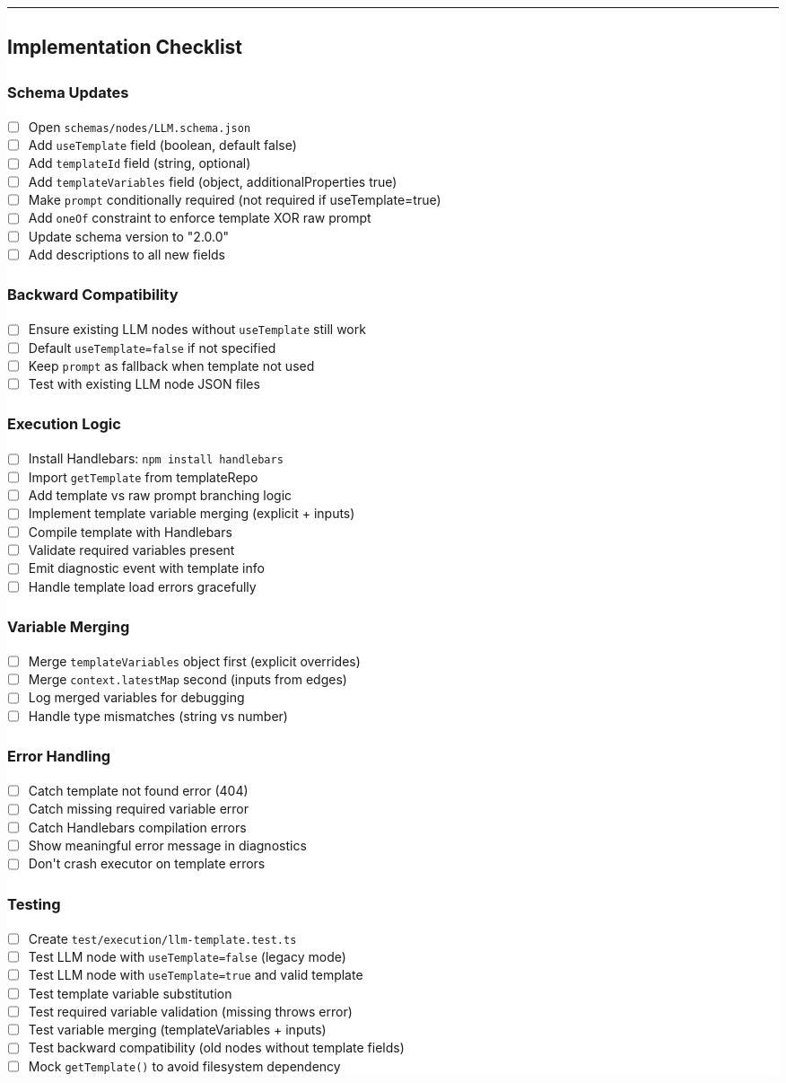 
---

## Implementation Checklist

### Schema Updates
- [ ] Open `schemas/nodes/LLM.schema.json`
- [ ] Add `useTemplate` field (boolean, default false)
- [ ] Add `templateId` field (string, optional)
- [ ] Add `templateVariables` field (object, additionalProperties true)
- [ ] Make `prompt` conditionally required (not required if useTemplate=true)
- [ ] Add `oneOf` constraint to enforce template XOR raw prompt
- [ ] Update schema version to "2.0.0"
- [ ] Add descriptions to all new fields

### Backward Compatibility
- [ ] Ensure existing LLM nodes without `useTemplate` still work
- [ ] Default `useTemplate=false` if not specified
- [ ] Keep `prompt` as fallback when template not used
- [ ] Test with existing LLM node JSON files

### Execution Logic
- [ ] Install Handlebars: `npm install handlebars`
- [ ] Import `getTemplate` from templateRepo
- [ ] Add template vs raw prompt branching logic
- [ ] Implement template variable merging (explicit + inputs)
- [ ] Compile template with Handlebars
- [ ] Validate required variables present
- [ ] Emit diagnostic event with template info
- [ ] Handle template load errors gracefully

### Variable Merging
- [ ] Merge `templateVariables` object first (explicit overrides)
- [ ] Merge `context.latestMap` second (inputs from edges)
- [ ] Log merged variables for debugging
- [ ] Handle type mismatches (string vs number)

### Error Handling
- [ ] Catch template not found error (404)
- [ ] Catch missing required variable error
- [ ] Catch Handlebars compilation errors
- [ ] Show meaningful error message in diagnostics
- [ ] Don't crash executor on template errors

### Testing
- [ ] Create `test/execution/llm-template.test.ts`
- [ ] Test LLM node with `useTemplate=false` (legacy mode)
- [ ] Test LLM node with `useTemplate=true` and valid template
- [ ] Test template variable substitution
- [ ] Test required variable validation (missing throws error)
- [ ] Test variable merging (templateVariables + inputs)
- [ ] Test backward compatibility (old nodes without template fields)
- [ ] Mock `getTemplate()` to avoid filesystem dependency
